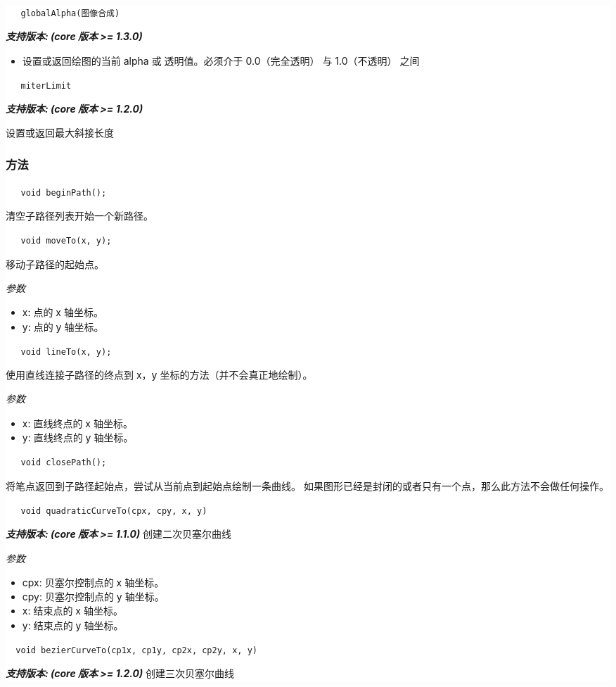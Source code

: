 ```JS
   globalAlpha(图像合成)
```
***支持版本: (core 版本 >= 1.3.0)***

 - 设置或返回绘图的当前 alpha 或 透明值。必须介于 0.0（完全透明） 与 1.0（不透明） 之间

```JS
   miterLimit
```
***支持版本: (core 版本 >= 1.2.0)***

设置或返回最大斜接长度

### 方法

```JS
   void beginPath();
```
清空子路径列表开始一个新路径。

```JS
   void moveTo(x, y);
```
移动子路径的起始点。

*参数*

 - x: 点的 x 轴坐标。
 - y: 点的 y 轴坐标。

```JS
   void lineTo(x, y);
```
使用直线连接子路径的终点到 x，y 坐标的方法（并不会真正地绘制）。

*参数*

 - x: 直线终点的 x 轴坐标。
 - y: 直线终点的 y 轴坐标。

```JS
   void closePath();
```
将笔点返回到子路径起始点，尝试从当前点到起始点绘制一条曲线。 如果图形已经是封闭的或者只有一个点，那么此方法不会做任何操作。

```JS
   void quadraticCurveTo(cpx, cpy, x, y)
```
***支持版本: (core 版本 >= 1.1.0)***
创建二次贝塞尔曲线

*参数*

 - cpx: 贝塞尔控制点的 x 轴坐标。
 - cpy: 贝塞尔控制点的 y 轴坐标。
 - x: 结束点的 x 轴坐标。
 - y: 结束点的 y 轴坐标。

 ```JS
   void bezierCurveTo(cp1x, cp1y, cp2x, cp2y, x, y)
```
***支持版本: (core 版本 >= 1.2.0)***
创建三次贝塞尔曲线
